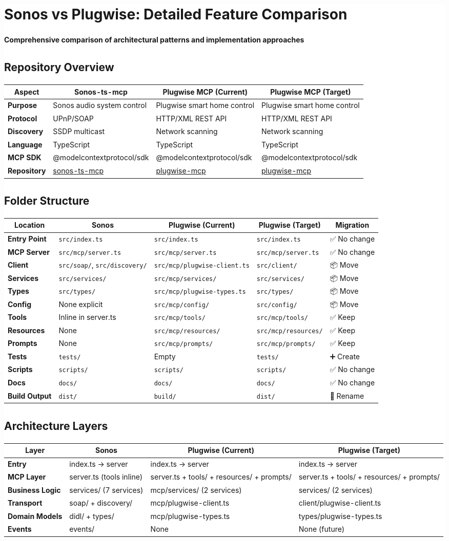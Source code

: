 # Sonos vs Plugwise: Detailed Feature Comparison

**Comprehensive comparison of architectural patterns and implementation approaches**

## Repository Overview

| Aspect | Sonos-ts-mcp | Plugwise MCP (Current) | Plugwise MCP (Target) |
|--------|--------------|------------------------|----------------------|
| **Purpose** | Sonos audio system control | Plugwise smart home control | Plugwise smart home control |
| **Protocol** | UPnP/SOAP | HTTP/XML REST API | HTTP/XML REST API |
| **Discovery** | SSDP multicast | Network scanning | Network scanning |
| **Language** | TypeScript | TypeScript | TypeScript |
| **MCP SDK** | @modelcontextprotocol/sdk | @modelcontextprotocol/sdk | @modelcontextprotocol/sdk |
| **Repository** | [sonos-ts-mcp](https://github.com/Tommertom/sonos-ts-mcp) | [plugwise-mcp](https://github.com/Tommertom/plugwise-mcp) | [plugwise-mcp](https://github.com/Tommertom/plugwise-mcp) |

## Folder Structure

| Location | Sonos | Plugwise (Current) | Plugwise (Target) | Migration |
|----------|-------|-------------------|-------------------|-----------|
| **Entry Point** | `src/index.ts` | `src/index.ts` | `src/index.ts` | ✅ No change |
| **MCP Server** | `src/mcp/server.ts` | `src/mcp/server.ts` | `src/mcp/server.ts` | ✅ No change |
| **Client** | `src/soap/`, `src/discovery/` | `src/mcp/plugwise-client.ts` | `src/client/` | 📦 Move |
| **Services** | `src/services/` | `src/mcp/services/` | `src/services/` | 📦 Move |
| **Types** | `src/types/` | `src/mcp/plugwise-types.ts` | `src/types/` | 📦 Move |
| **Config** | None explicit | `src/mcp/config/` | `src/config/` | 📦 Move |
| **Tools** | Inline in server.ts | `src/mcp/tools/` | `src/mcp/tools/` | ✅ Keep |
| **Resources** | None | `src/mcp/resources/` | `src/mcp/resources/` | ✅ Keep |
| **Prompts** | None | `src/mcp/prompts/` | `src/mcp/prompts/` | ✅ Keep |
| **Tests** | `tests/` | Empty | `tests/` | ➕ Create |
| **Scripts** | `scripts/` | `scripts/` | `scripts/` | ✅ No change |
| **Docs** | `docs/` | `docs/` | `docs/` | ✅ No change |
| **Build Output** | `dist/` | `build/` | `dist/` | 🔄 Rename |

## Architecture Layers

| Layer | Sonos | Plugwise (Current) | Plugwise (Target) |
|-------|-------|-------------------|-------------------|
| **Entry** | index.ts → server | index.ts → server | index.ts → server |
| **MCP Layer** | server.ts (tools inline) | server.ts + tools/ + resources/ + prompts/ | server.ts + tools/ + resources/ + prompts/ |
| **Business Logic** | services/ (7 services) | mcp/services/ (2 services) | services/ (2 services) |
| **Transport** | soap/ + discovery/ | mcp/plugwise-client.ts | client/plugwise-client.ts |
| **Domain Models** | didl/ + types/ | mcp/plugwise-types.ts | types/plugwise-types.ts |
| **Events** | events/ | None | None (future) |
